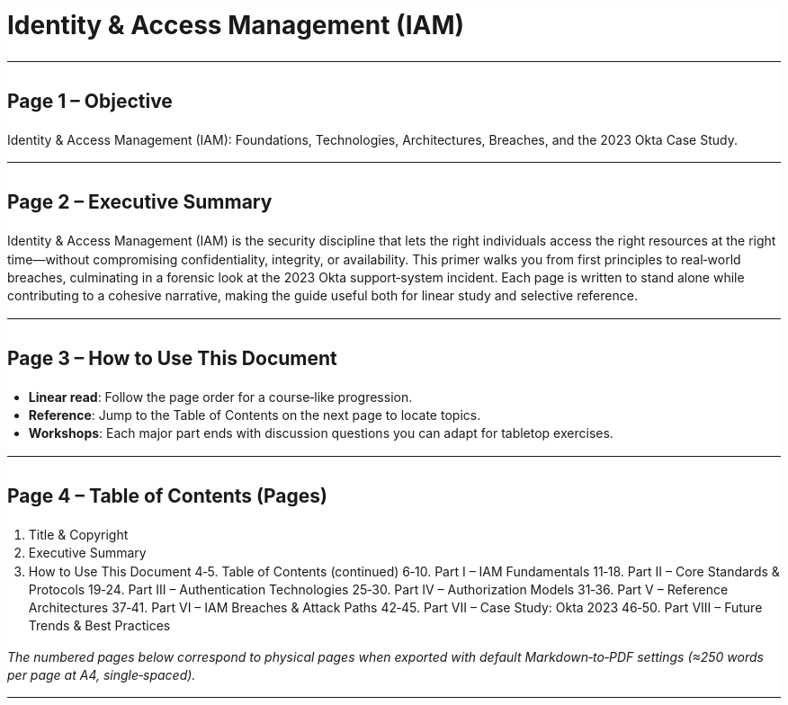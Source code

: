 # Identity & Access Management (IAM)

---

## Page 1 – Objective

Identity & Access Management (IAM): Foundations, Technologies, Architectures, Breaches, and the 2023 Okta Case Study.

---

## Page 2 – Executive Summary

Identity & Access Management (IAM) is the security discipline that lets the right individuals access the right resources
at the right time—without compromising confidentiality, integrity, or availability. This primer walks you from
first principles to real‑world breaches, culminating in a forensic look at the 2023 Okta support‑system incident. Each
page is written to stand alone while contributing to a cohesive narrative, making the guide useful both for linear study
and selective reference.

---

## Page 3 – How to Use This Document

* **Linear read**: Follow the page order for a course‑like progression.
* **Reference**: Jump to the Table of Contents on the next page to locate topics.
* **Workshops**: Each major part ends with discussion questions you can adapt for tabletop exercises.

---

## Page 4 – Table of Contents (Pages)

1. Title & Copyright
2. Executive Summary
3. How to Use This Document
4‑5. Table of Contents (continued)
6‑10. Part I – IAM Fundamentals
11‑18. Part II – Core Standards & Protocols
19‑24. Part III – Authentication Technologies
25‑30. Part IV – Authorization Models
31‑36. Part V – Reference Architectures
37‑41. Part VI – IAM Breaches & Attack Paths
42‑45. Part VII – Case Study: Okta 2023
46‑50. Part VIII – Future Trends & Best Practices

*The numbered pages below correspond to physical pages when exported with default Markdown‑to‑PDF settings (≈250 words
per page at A4, single‑spaced).*

---